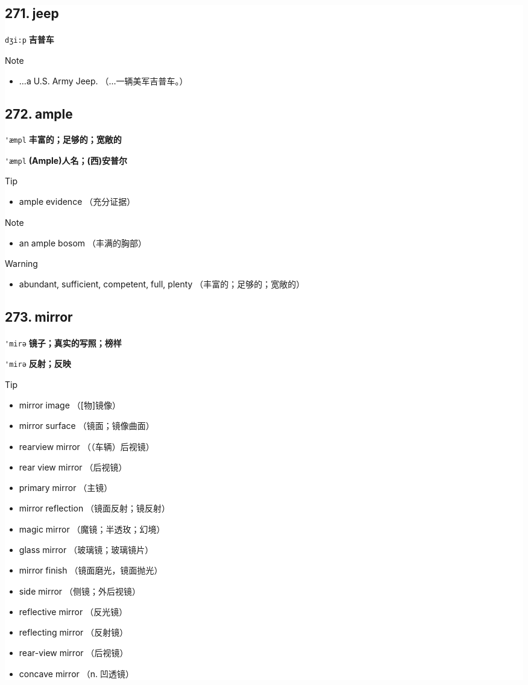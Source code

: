 ## 271. jeep

`dʒi:p`  **吉普车**

> [!NOTE]
>
> - ...a U.S. Army Jeep. （…一辆美军吉普车。）
>

## 272. ample

`'æmpl`  **丰富的；足够的；宽敞的**

`'æmpl`  **(Ample)人名；(西)安普尔**

> [!TIP]
>
> - ample evidence （充分证据）
>

> [!NOTE]
>
> - an ample bosom （丰满的胸部）
>

> [!WARNING]
>
> - abundant, sufficient, competent, full, plenty （丰富的；足够的；宽敞的）
>

## 273. mirror

`'mirə`  **镜子；真实的写照；榜样**

`'mirə`  **反射；反映**

> [!TIP]
>
> - mirror image （[物]镜像）
>
> - mirror surface （镜面；镜像曲面）
>
> - rearview mirror （（车辆）后视镜）
>
> - rear view mirror （后视镜）
>
> - primary mirror （主镜）
>
> - mirror reflection （镜面反射；镜反射）
>
> - magic mirror （魔镜；半透玫；幻境）
>
> - glass mirror （玻璃镜；玻璃镜片）
>
> - mirror finish （镜面磨光，镜面抛光）
>
> - side mirror （侧镜；外后视镜）
>
> - reflective mirror （反光镜）
>
> - reflecting mirror （反射镜）
>
> - rear-view mirror （后视镜）
>
> - concave mirror （n. 凹透镜）
>